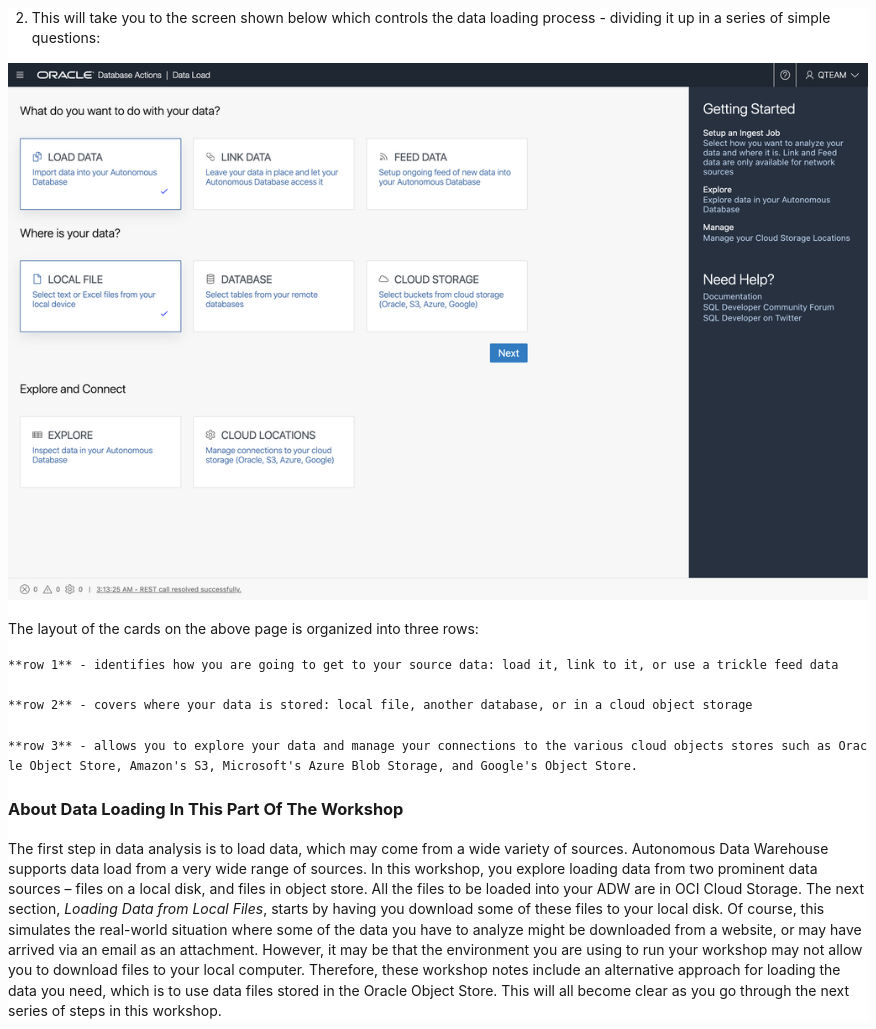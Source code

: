
2. This will take you to the screen shown below which controls the data loading process - dividing it up in a series of simple questions:

  ![ALT text is not available for this image](images/2879071272.png)

  The layout of the cards on the above page is organized into three rows:  

    **row 1** - identifies how you are going to get to your source data: load it, link to it, or use a trickle feed data

    **row 2** - covers where your data is stored: local file, another database, or in a cloud object storage

    **row 3** - allows you to explore your data and manage your connections to the various cloud objects stores such as Oracle Object Store, Amazon's S3, Microsoft's Azure Blob Storage, and Google's Object Store. 

### About Data Loading In This Part Of The Workshop

The first step in data analysis is to load data, which may come from a wide variety of sources. Autonomous Data Warehouse supports data load from a very wide range of sources. In this workshop, you explore loading data from two prominent data sources – files on a local disk, and files in object store. All the files to be loaded into your ADW are in OCI Cloud Storage. The next section, *Loading Data from Local Files*, starts by having you download some of these files to your local disk. Of course, this simulates the real-world situation where some of the data you have to analyze might be downloaded from a website, or may have arrived via an email as an attachment. However, it may be that the environment you are using to run your workshop may not allow you to download files to your local computer. Therefore, these workshop notes include an alternative approach for loading the data you need, which is to use data files stored in the Oracle Object Store. This will all become clear as you go through the next series of steps in this workshop. 
